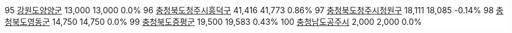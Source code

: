   <tr class="item">
    <td>95</td>
    <td><a href="/apt/강원도양양군">강원도양양군</a></td>
    <td>13,000</td>
    <td>13,000</td>
    <td>0.0%</td>
  </tr>

  <tr class="item">
    <td>96</td>
    <td><a href="/apt/충청북도청주시흥덕구">충청북도청주시흥덕구</a></td>
    <td>41,416</td>
    <td>41,773</td>
    <td>0.86%</td>
  </tr>

  <tr class="item">
    <td>97</td>
    <td><a href="/apt/충청북도청주시청원구">충청북도청주시청원구</a></td>
    <td>18,111</td>
    <td>18,085</td>
    <td>-0.14%</td>
  </tr>

  <tr class="item">
    <td>98</td>
    <td><a href="/apt/충청북도영동군">충청북도영동군</a></td>
    <td>14,750</td>
    <td>14,750</td>
    <td>0.0%</td>
  </tr>

  <tr class="item">
    <td>99</td>
    <td><a href="/apt/충청북도증평군">충청북도증평군</a></td>
    <td>19,500</td>
    <td>19,583</td>
    <td>0.43%</td>
  </tr>

  <tr class="item">
    <td>100</td>
    <td><a href="/apt/충청남도공주시">충청남도공주시</a></td>
    <td>2,000</td>
    <td>2,000</td>
    <td>0.0%</td>
  </tr>

  <tr>
    <td colspan="5">
      <script async src="https://pagead2.googlesyndication.com/pagead/js/adsbygoogle.js?client=ca-pub-3485438051770037"
          crossorigin="anonymous"></script>
      <ins class="adsbygoogle"
          style="display:block; text-align:center;"
          data-ad-layout="in-article"
          data-ad-format="fluid"
          data-ad-client="ca-pub-3485438051770037"
          data-ad-slot="2046582130"></ins>
      <script>
          (adsbygoogle = window.adsbygoogle || []).push({});
      </script>
    </td>
  </tr>            
            